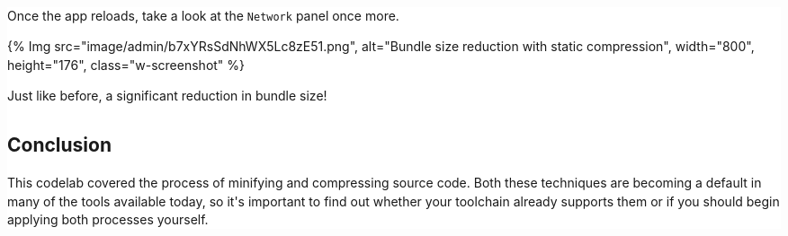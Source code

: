 Once the app reloads, take a look at the `Network` panel once more.

{% Img src="image/admin/b7xYRsSdNhWX5Lc8zE51.png", alt="Bundle size reduction with static compression", width="800", height="176", class="w-screenshot" %}

Just like before, a significant reduction in bundle size!

## Conclusion

This codelab covered the process of minifying and compressing source code.
Both these techniques are becoming a default in many of the tools
available today, so it's important to find out whether your toolchain already
supports them or if you should begin applying both processes yourself.

